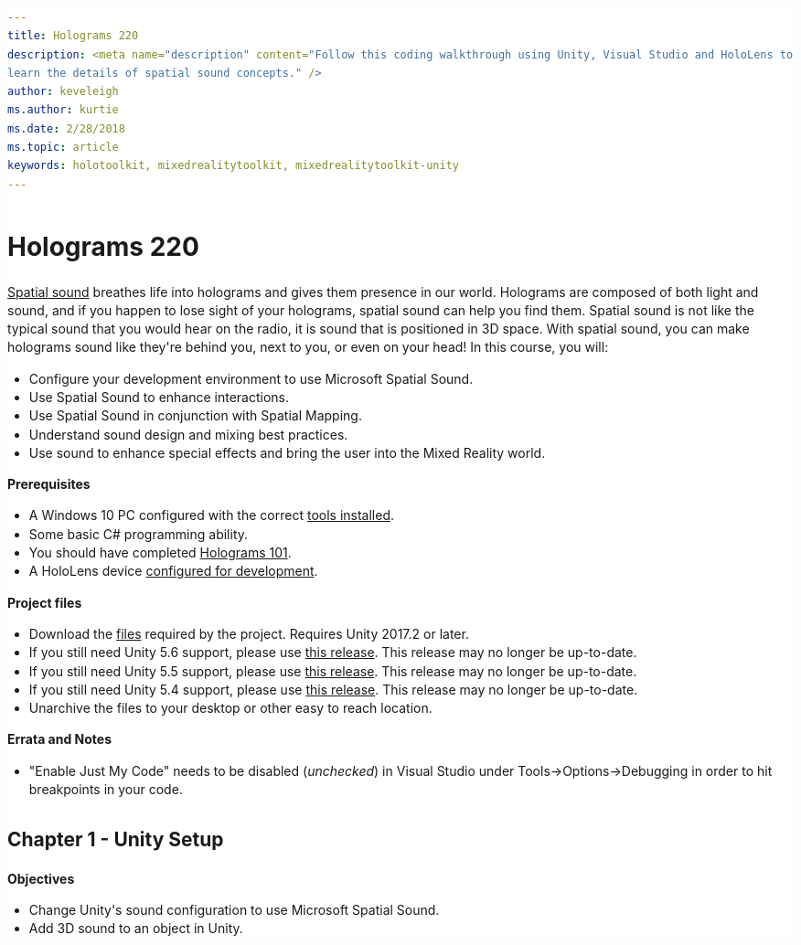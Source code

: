 ```yaml
---
title: Holograms 220
description: <meta name="description" content="Follow this coding walkthrough using Unity, Visual Studio and HoloLens to learn the details of spatial sound concepts." />
author: keveleigh
ms.author: kurtie
ms.date: 2/28/2018
ms.topic: article
keywords: holotoolkit, mixedrealitytoolkit, mixedrealitytoolkit-unity
---
```




# Holograms 220

[Spatial sound](spatial-sound.md) breathes life into holograms and gives them presence in our world. Holograms are composed of both light and sound, and if you happen to lose sight of your holograms, spatial sound can help you find them. Spatial sound is not like the typical sound that you would hear on the radio, it is sound that is positioned in 3D space. With spatial sound, you can make holograms sound like they're behind you, next to you, or even on your head! In this course, you will:
* Configure your development environment to use Microsoft Spatial Sound.
* Use Spatial Sound to enhance interactions.
* Use Spatial Sound in conjunction with Spatial Mapping.
* Understand sound design and mixing best practices.
* Use sound to enhance special effects and bring the user into the Mixed Reality world.

**Prerequisites**
* A Windows 10 PC configured with the correct [tools installed](install-the-tools.md).
* Some basic C# programming ability.
* You should have completed [Holograms 101](holograms-101.md).
* A HoloLens device [configured for development](using-visual-studio.md#enabling-developer-mode).

**Project files**
* Download the [files](https://github.com/Microsoft/HolographicAcademy/archive/Holograms-220-SpatialSound.zip) required by the project. Requires Unity 2017.2 or later.
* If you still need Unity 5.6 support, please use [this release](https://github.com/Microsoft/HolographicAcademy/archive/v1.5.6-220.zip). This release may no longer be up-to-date.
* If you still need Unity 5.5 support, please use [this release](https://github.com/Microsoft/HolographicAcademy/archive/v1.5.5-220.zip). This release may no longer be up-to-date.
* If you still need Unity 5.4 support, please use [this release](https://github.com/Microsoft/HolographicAcademy/archive/v1.5.4-220.zip). This release may no longer be up-to-date.
* Unarchive the files to your desktop or other easy to reach location.

**Errata and Notes**
* "Enable Just My Code" needs to be disabled (*unchecked*) in Visual Studio under Tools->Options->Debugging in order to hit breakpoints in your code.

## Chapter 1 - Unity Setup

**Objectives**
* Change Unity's sound configuration to use Microsoft Spatial Sound.
* Add 3D sound to an object in Unity.
